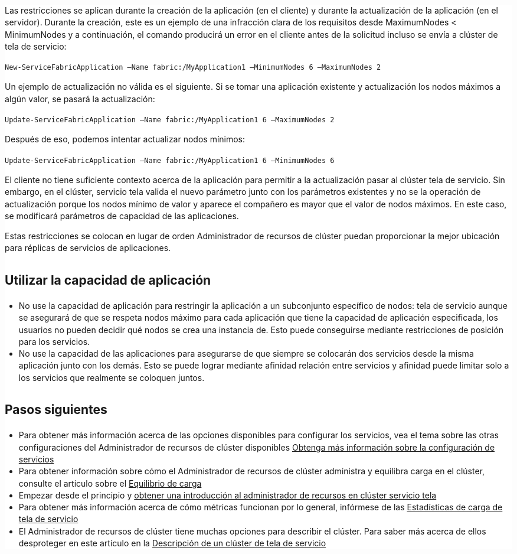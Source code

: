 Las restricciones se aplican durante la creación de la aplicación (en el cliente) y durante la actualización de la aplicación (en el servidor). Durante la creación, este es un ejemplo de una infracción clara de los requisitos desde MaximumNodes < MinimumNodes y a continuación, el comando producirá un error en el cliente antes de la solicitud incluso se envía a clúster de tela de servicio:

``` posh
New-ServiceFabricApplication –Name fabric:/MyApplication1 –MinimumNodes 6 –MaximumNodes 2
```

Un ejemplo de actualización no válida es el siguiente. Si se tomar una aplicación existente y actualización los nodos máximos a algún valor, se pasará la actualización:

``` posh
Update-ServiceFabricApplication –Name fabric:/MyApplication1 6 –MaximumNodes 2
```

Después de eso, podemos intentar actualizar nodos mínimos:

``` posh
Update-ServiceFabricApplication –Name fabric:/MyApplication1 6 –MinimumNodes 6
```

El cliente no tiene suficiente contexto acerca de la aplicación para permitir a la actualización pasar al clúster tela de servicio. Sin embargo, en el clúster, servicio tela valida el nuevo parámetro junto con los parámetros existentes y no se la operación de actualización porque los nodos mínimo de valor y aparece el compañero es mayor que el valor de nodos máximos. En este caso, se modificará parámetros de capacidad de las aplicaciones.

Estas restricciones se colocan en lugar de orden Administrador de recursos de clúster puedan proporcionar la mejor ubicación para réplicas de servicios de aplicaciones.

## <a name="how-not-to-use-application-capacity"></a>Utilizar la capacidad de aplicación

-   No use la capacidad de aplicación para restringir la aplicación a un subconjunto específico de nodos: tela de servicio aunque se asegurará de que se respeta nodos máximo para cada aplicación que tiene la capacidad de aplicación especificada, los usuarios no pueden decidir qué nodos se crea una instancia de. Esto puede conseguirse mediante restricciones de posición para los servicios.
-   No use la capacidad de las aplicaciones para asegurarse de que siempre se colocarán dos servicios desde la misma aplicación junto con los demás. Esto se puede lograr mediante afinidad relación entre servicios y afinidad puede limitar solo a los servicios que realmente se coloquen juntos.

## <a name="next-steps"></a>Pasos siguientes
- Para obtener más información acerca de las opciones disponibles para configurar los servicios, vea el tema sobre las otras configuraciones del Administrador de recursos de clúster disponibles [Obtenga más información sobre la configuración de servicios](service-fabric-cluster-resource-manager-configure-services.md)
- Para obtener información sobre cómo el Administrador de recursos de clúster administra y equilibra carga en el clúster, consulte el artículo sobre el [Equilibrio de carga](service-fabric-cluster-resource-manager-balancing.md)
- Empezar desde el principio y [obtener una introducción al administrador de recursos en clúster servicio tela](service-fabric-cluster-resource-manager-introduction.md)
- Para obtener más información acerca de cómo métricas funcionan por lo general, infórmese de las [Estadísticas de carga de tela de servicio](service-fabric-cluster-resource-manager-metrics.md)
- El Administrador de recursos de clúster tiene muchas opciones para describir el clúster. Para saber más acerca de ellos desproteger en este artículo en la [Descripción de un clúster de tela de servicio](service-fabric-cluster-resource-manager-cluster-description.md)


[Image1]:./media/service-fabric-cluster-resource-manager-application-groups/application-groups-max-nodes.png
[Image2]:./media/service-fabric-cluster-resource-manager-application-groups/application-groups-reserved-capacity.png

